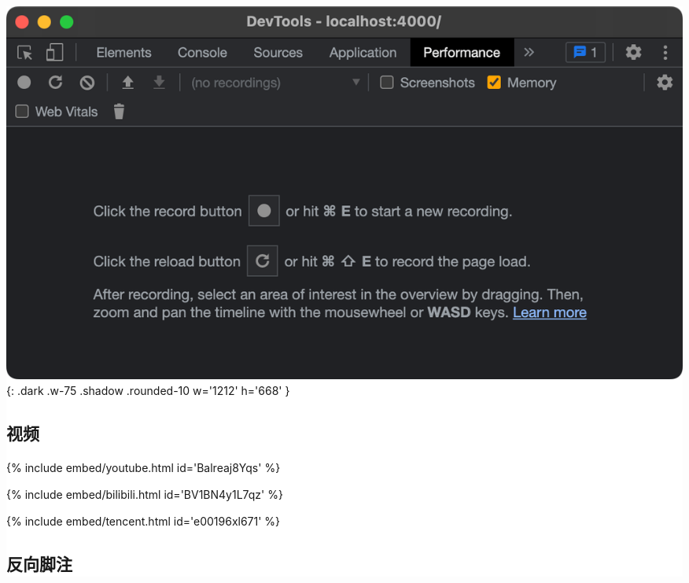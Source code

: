 ![dark mode only](/assets/images/devtools-dark.png){: .dark .w-75 .shadow .rounded-10 w='1212' h='668' }

## 视频

{% include embed/youtube.html id='Balreaj8Yqs' %}

{% include embed/bilibili.html id='BV1BN4y1L7qz' %}

{% include embed/tencent.html id='e00196xl671' %}

## 反向脚注

[^footnote]: The footnote source
[^fn-nth-2]: The 2nd footnote source
